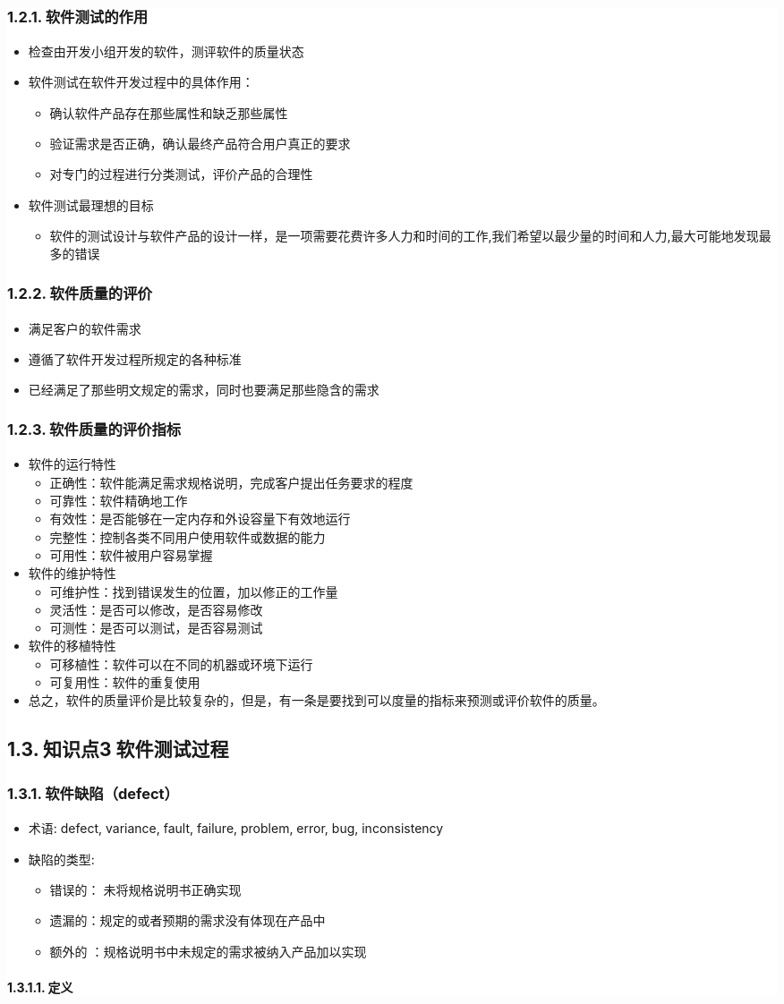 ### 1.2.1. 软件测试的作用

*   检查由开发小组开发的软件，测评软件的质量状态

*   软件测试在软件开发过程中的具体作用：

    -   确认软件产品存在那些属性和缺乏那些属性

    -   验证需求是否正确，确认最终产品符合用户真正的要求

    -   对专门的过程进行分类测试，评价产品的合理性

*   软件测试最理想的目标

    -   软件的测试设计与软件产品的设计一样，是一项需要花费许多人力和时间的工作,我们希望以最少量的时间和人力,最大可能地发现最多的错误

### 1.2.2. 软件质量的评价

*   满足客户的软件需求

*   遵循了软件开发过程所规定的各种标准

*   已经满足了那些明文规定的需求，同时也要满足那些隐含的需求

### 1.2.3. 软件质量的评价指标

*   软件的运行特性
    -   正确性：软件能满足需求规格说明，完成客户提出任务要求的程度
    -   可靠性：软件精确地工作
    -   有效性：是否能够在一定内存和外设容量下有效地运行
    -   完整性：控制各类不同用户使用软件或数据的能力
    -   可用性：软件被用户容易掌握
*   软件的维护特性
    -   可维护性：找到错误发生的位置，加以修正的工作量
    -   灵活性：是否可以修改，是否容易修改
    -   可测性：是否可以测试，是否容易测试
*   软件的移植特性
    -   可移植性：软件可以在不同的机器或环境下运行
    -   可复用性：软件的重复使用
*   总之，软件的质量评价是比较复杂的，但是，有一条是要找到可以度量的指标来预测或评价软件的质量。

## 1.3. 知识点3 软件测试过程

### 1.3.1. 软件缺陷（defect）

*   术语: defect, variance, fault, failure, problem, error, bug, inconsistency

*   缺陷的类型:

    -   错误的： 未将规格说明书正确实现

    -   遗漏的：规定的或者预期的需求没有体现在产品中

    -   额外的 ：规格说明书中未规定的需求被纳入产品加以实现

#### 1.3.1.1. 定义
